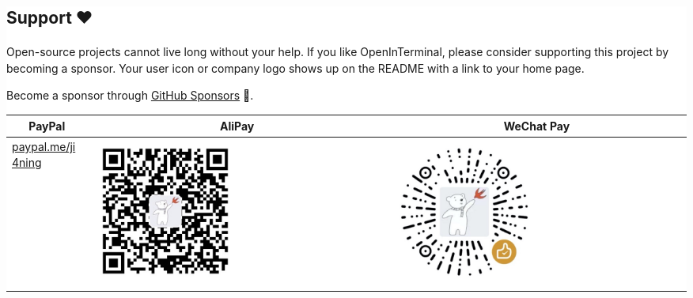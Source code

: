 ## Support ❤️

Open-source projects cannot live long without your help. If you like OpenInTerminal, please consider supporting this project by becoming a sponsor. Your user icon or company logo shows up on the README with a link to your home page.

Become a sponsor through [GitHub Sponsors](https://github.com/sponsors/Ji4n1ng) 💖.

| PayPal | AliPay | WeChat Pay |
| --- | --- | --- |
| [paypal.me/ji4ning](https://www.paypal.me/ji4ning) | <img src="./Support-Alipay.jpg" width="50%"> | <img src="./Support-WeChatPay.jpg" width="50%"> |
